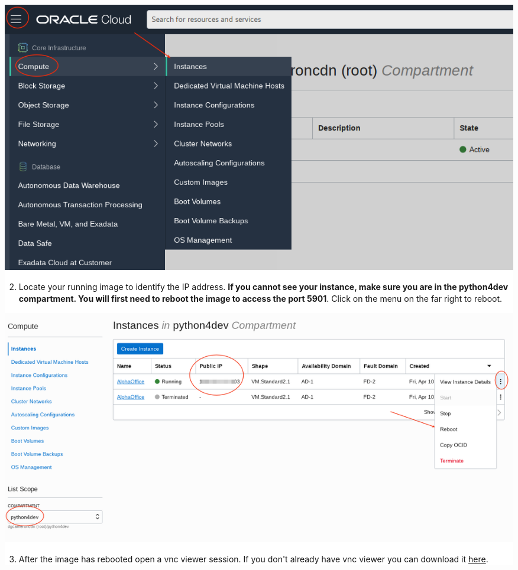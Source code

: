   ![](images/047.png " ")

2. Locate your running image to identify the IP address. **If you cannot see your instance, make sure you are in the python4dev compartment.  You will first need to reboot the image to access the port 5901**.  Click on the menu on the far right to reboot.

  ![](images/048.png " ")

3. After the image has rebooted open a vnc viewer session.  If you don't already have vnc viewer you can download it [here](https://www.realvnc.com/en/connect/download/viewer/).
